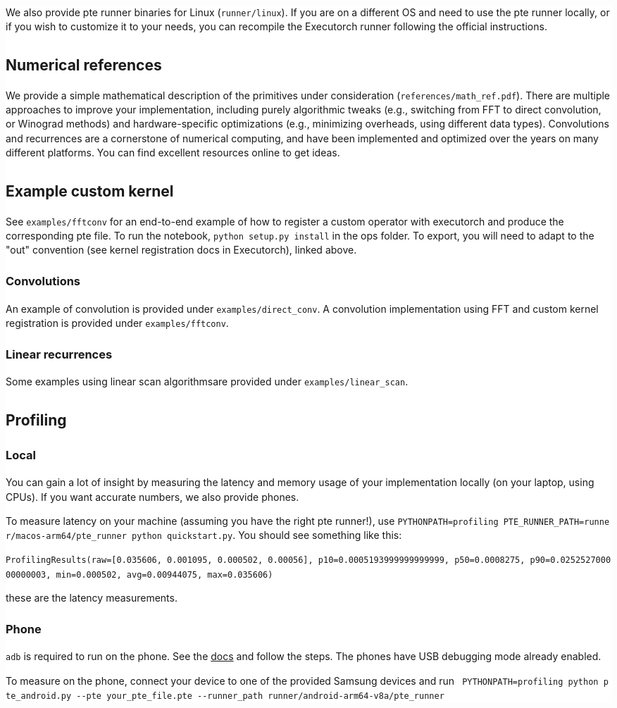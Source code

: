  We also provide pte runner binaries for Linux (`runner/linux`). If you are on a different OS and need to use the pte runner locally, or if you wish to customize it to your needs, you can recompile the Executorch runner following the official instructions.

## Numerical references

We provide a simple mathematical description of the primitives under consideration (`references/math_ref.pdf`). There are multiple approaches to improve your implementation, including purely algorithmic tweaks (e.g., switching from FFT to direct convolution, or Winograd methods) and hardware-specific optimizations (e.g., minimizing overheads, using different data types). Convolutions and recurrences are a cornerstone of numerical computing, and have been implemented and optimized over the years on many different platforms. You can find excellent resources online to get ideas.

## Example custom kernel

See `examples/fftconv` for an end-to-end example of how to register a custom operator with executorch and produce the corresponding pte file. To run the notebook, `python setup.py install` in the ops folder. To export, you will need to adapt to the "out" convention (see kernel registration docs in Executorch), linked above.

### Convolutions

An example of convolution is provided under `examples/direct_conv`. A convolution implementation using FFT and custom kernel registration is provided under `examples/fftconv`.

### Linear recurrences

Some examples using linear scan algorithmsare provided under `examples/linear_scan`.

## Profiling

### Local 

You can gain a lot of insight by measuring the latency and memory usage of your implementation locally (on your laptop, using CPUs). If you want accurate numbers, we also provide phones.

To measure latency on your machine (assuming you have the right pte runner!), use `PYTHONPATH=profiling PTE_RUNNER_PATH=runner/macos-arm64/pte_runner python quickstart.py`. You should see something like this:
```
ProfilingResults(raw=[0.035606, 0.001095, 0.000502, 0.00056], p10=0.0005193999999999999, p50=0.0008275, p90=0.025252700000000003, min=0.000502, avg=0.00944075, max=0.035606)
```
these are the latency measurements.

### Phone 

`adb` is required to run on the phone. See the [docs](https://developer.android.com/tools/adb) and follow the steps. The phones have USB debugging mode already enabled.

To measure on the phone, connect your device to one of the provided Samsung devices and run ` PYTHONPATH=profiling python pte_android.py --pte your_pte_file.pte --runner_path runner/android-arm64-v8a/pte_runner`
